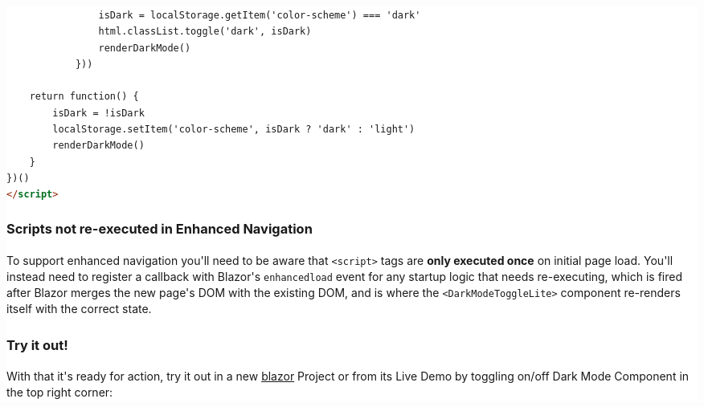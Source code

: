 ```html
                isDark = localStorage.getItem('color-scheme') === 'dark'
                html.classList.toggle('dark', isDark)
                renderDarkMode()
            }))

    return function() {
        isDark = !isDark
        localStorage.setItem('color-scheme', isDark ? 'dark' : 'light')
        renderDarkMode()
    }
})()
</script>
```

### Scripts not re-executed in Enhanced Navigation

To support enhanced navigation you'll need to be aware that `<script>` tags are **only executed once** on initial page load.
You'll instead need to register a callback with Blazor's `enhancedload` event for any startup logic that needs re-executing,
which is fired after Blazor merges the new page's DOM with the existing DOM, and is where the `<DarkModeToggleLite>`
component re-renders itself with the correct state.

### Try it out!

With that it's ready for action, try it out in a new [blazor](https://github.com/NetCoreTemplates/blazor) Project
or from its Live Demo by toggling on/off Dark Mode Component in the top right corner:

<div class="not-prose mt-8 grid grid-cols-2 gap-4">
    <a class="block group border dark:border-gray-800 hover:border-indigo-700 dark:hover:border-indigo-700 flex flex-col justify-between" href="https://blazor.web-templates.io/?light">